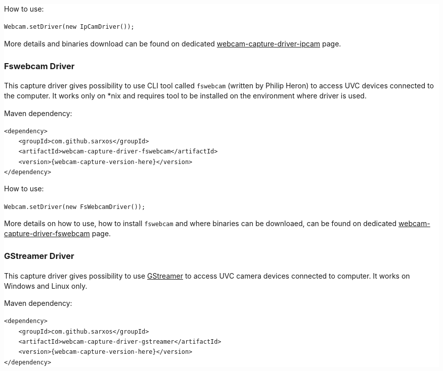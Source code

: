 How to use:

~~~~~~~~~~~~~~~~~~~~~~~~~~~~~~~~~~~~~~~~~~~~~~~~~~~~~~~~~~~~~~~~~~~~~~~~~~~~~~~~
Webcam.setDriver(new IpCamDriver());
~~~~~~~~~~~~~~~~~~~~~~~~~~~~~~~~~~~~~~~~~~~~~~~~~~~~~~~~~~~~~~~~~~~~~~~~~~~~~~~~

More details and binaries download can be found on dedicated
[webcam-capture-driver-ipcam](https://github.com/sarxos/webcam-capture/tree/master/webcam-capture-drivers/driver-ipcam)
page.

### Fswebcam Driver

This capture driver gives possibility to use CLI tool called `fswebcam` (written
by Philip Heron) to access UVC devices connected to the computer. It works only
on \*nix and requires tool to be installed on the environment where driver is
used.

Maven dependency:

~~~~~~~~~~~~~~~~~~~~~~~~~~~~~~~~~~~~~~~~~~~~~~~~~~~~~~~~~~~~~~~~~~~~~~~~~~~~~~~~
<dependency>
    <groupId>com.github.sarxos</groupId>
    <artifactId>webcam-capture-driver-fswebcam</artifactId>
    <version>{webcam-capture-version-here}</version>
</dependency>
~~~~~~~~~~~~~~~~~~~~~~~~~~~~~~~~~~~~~~~~~~~~~~~~~~~~~~~~~~~~~~~~~~~~~~~~~~~~~~~~

How to use:

~~~~~~~~~~~~~~~~~~~~~~~~~~~~~~~~~~~~~~~~~~~~~~~~~~~~~~~~~~~~~~~~~~~~~~~~~~~~~~~~
Webcam.setDriver(new FsWebcamDriver());
~~~~~~~~~~~~~~~~~~~~~~~~~~~~~~~~~~~~~~~~~~~~~~~~~~~~~~~~~~~~~~~~~~~~~~~~~~~~~~~~

More details on how to use, how to install `fswebcam` and where binaries can be
downloaed, can be found on dedicated
[webcam-capture-driver-fswebcam](https://github.com/sarxos/webcam-capture/tree/master/webcam-capture-drivers/driver-fswebcam)
page.

### GStreamer Driver

This capture driver gives possibility to use
[GStreamer](https://github.com/sarxos/webcam-capture/tree/master/webcam-capture-drivers/driver-gstreamer)
to access UVC camera devices connected to computer. It works on Windows and
Linux only.

Maven dependency:

~~~~~~~~~~~~~~~~~~~~~~~~~~~~~~~~~~~~~~~~~~~~~~~~~~~~~~~~~~~~~~~~~~~~~~~~~~~~~~~~
<dependency>
    <groupId>com.github.sarxos</groupId>
    <artifactId>webcam-capture-driver-gstreamer</artifactId>
    <version>{webcam-capture-version-here}</version>
</dependency>
~~~~~~~~~~~~~~~~~~~~~~~~~~~~~~~~~~~~~~~~~~~~~~~~~~~~~~~~~~~~~~~~~~~~~~~~~~~~~~~~
